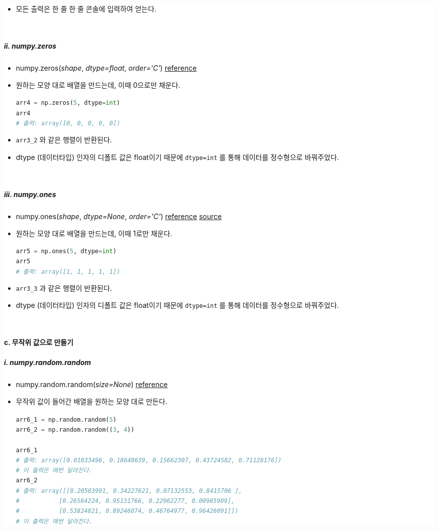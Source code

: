 - 모든 출력은 한 줄 한 줄 콘솔에 입력하여 얻는다.

<br>

##### ii. numpy.zeros

- numpy.zeros(*shape*, *dtype=float*, *order='C'*) [reference](https://numpy.org/doc/stable/reference/generated/numpy.zeros.html?highlight=zeros#numpy.zeros)

- 원하는 모양 대로 배열을 만드는데, 이때 0으로만 채운다.

  ```python
  arr4 = np.zeros(5, dtype=int)
  arr4
  # 출력: array([0, 0, 0, 0, 0])
  ```

- `arr3_2` 와 같은 행렬이 반환된다.
- dtype (데이터타입) 인자의 디폴트 값은 float이기 때문에 `dtype=int` 를 통해 데이터를 정수형으로 바꿔주었다.

<br>

##### iii. numpy.ones

- numpy.ones(*shape*, *dtype=None*, *order='C'*) [reference](https://numpy.org/doc/stable/reference/generated/numpy.ones.html?highlight=ones#numpy.ones) [source](https://github.com/numpy/numpy/blob/v1.19.0/numpy/core/numeric.py#L144-L194)

- 원하는 모양 대로 배열을 만드는데, 이때 1로만 채운다.

  ```python
  arr5 = np.ones(5, dtype=int)
  arr5
  # 출력: array([1, 1, 1, 1, 1])
  ```

- `arr3_3` 과 같은 행렬이 반환된다.
- dtype (데이터타입) 인자의 디폴트 값은 float이기 때문에 `dtype=int` 를 통해 데이터를 정수형으로 바꿔주었다.

<br>

#### c. 무작위 값으로 만들기

##### i. numpy.random.random

- numpy.random.random(*size=None*) [reference](https://numpy.org/doc/stable/reference/random/generated/numpy.random.random.html?highlight=random#numpy.random.random)

- 무작위 값이 들어간 배열을 원하는 모양 대로 만든다.

  ```python
  arr6_1 = np.random.random(5)
  arr6_2 = np.random.random((3, 4))
  
  arr6_1
  # 출력: array([0.01033496, 0.18648639, 0.15662307, 0.43724582, 0.71128176])
  # 이 출력은 매번 달라진다.
  arr6_2
  # 출력: array([[0.20503991, 0.34227621, 0.07132553, 0.8415706 ],
  #		      [0.26564224, 0.95131766, 0.22962277, 0.00985909],
  #    		  [0.53824821, 0.89246074, 0.46764977, 0.96426091]])
  # 이 출력은 매번 달라진다.
  ```
